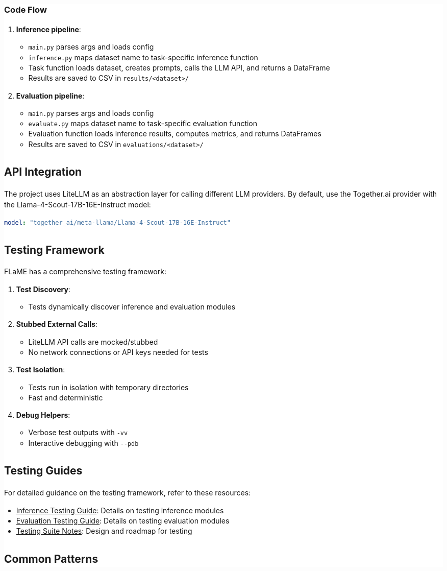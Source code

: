 ### Code Flow

1. **Inference pipeline**:
   - `main.py` parses args and loads config
   - `inference.py` maps dataset name to task-specific inference function
   - Task function loads dataset, creates prompts, calls the LLM API, and returns a DataFrame
   - Results are saved to CSV in `results/<dataset>/`

2. **Evaluation pipeline**:
   - `main.py` parses args and loads config
   - `evaluate.py` maps dataset name to task-specific evaluation function
   - Evaluation function loads inference results, computes metrics, and returns DataFrames
   - Results are saved to CSV in `evaluations/<dataset>/`

## API Integration

The project uses LiteLLM as an abstraction layer for calling different LLM providers. By default, use the Together.ai provider with the Llama-4-Scout-17B-16E-Instruct model:

```yaml
model: "together_ai/meta-llama/Llama-4-Scout-17B-16E-Instruct"
```

## Testing Framework

FLaME has a comprehensive testing framework:

1. **Test Discovery**: 
   - Tests dynamically discover inference and evaluation modules

2. **Stubbed External Calls**: 
   - LiteLLM API calls are mocked/stubbed
   - No network connections or API keys needed for tests

3. **Test Isolation**:
   - Tests run in isolation with temporary directories
   - Fast and deterministic

4. **Debug Helpers**:
   - Verbose test outputs with `-vv`
   - Interactive debugging with `--pdb`

## Testing Guides

For detailed guidance on the testing framework, refer to these resources:

- [Inference Testing Guide](./.claude/inference_testing_guide.md): Details on testing inference modules
- [Evaluation Testing Guide](./.claude/evaluation_testing_guide.md): Details on testing evaluation modules
- [Testing Suite Notes](./.claude/testing_suite_notes.md): Design and roadmap for testing

## Common Patterns
